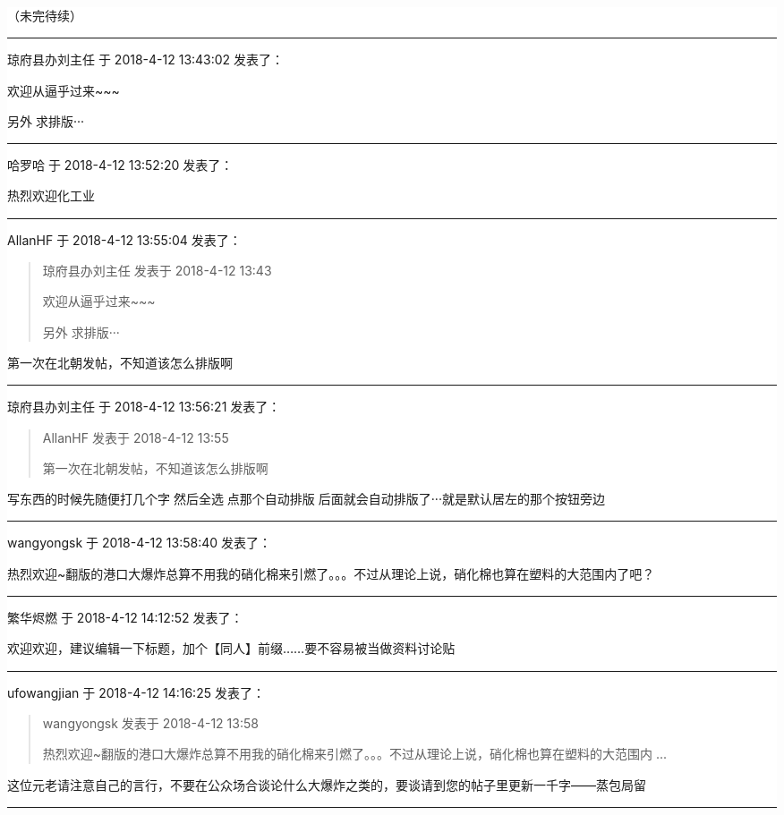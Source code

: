 （未完待续）

---

琼府县办刘主任 于 2018-4-12 13:43:02 发表了：

欢迎从逼乎过来~~~

另外 求排版···

---

哈罗哈 于 2018-4-12 13:52:20 发表了：

热烈欢迎化工业

---

AllanHF 于 2018-4-12 13:55:04 发表了：

> 琼府县办刘主任 发表于 2018-4-12 13:43
>
> 欢迎从逼乎过来~~~
>
> 另外 求排版···

第一次在北朝发帖，不知道该怎么排版啊

---

琼府县办刘主任 于 2018-4-12 13:56:21 发表了：

> AllanHF 发表于 2018-4-12 13:55
>
> 第一次在北朝发帖，不知道该怎么排版啊

写东西的时候先随便打几个字 然后全选 点那个自动排版 后面就会自动排版了···就是默认居左的那个按钮旁边

---

wangyongsk 于 2018-4-12 13:58:40 发表了：

热烈欢迎~翻版的港口大爆炸总算不用我的硝化棉来引燃了。。。不过从理论上说，硝化棉也算在塑料的大范围内了吧？

---

繁华烬燃 于 2018-4-12 14:12:52 发表了：

欢迎欢迎，建议编辑一下标题，加个【同人】前缀……要不容易被当做资料讨论贴

---

ufowangjian 于 2018-4-12 14:16:25 发表了：

> wangyongsk 发表于 2018-4-12 13:58
>
> 热烈欢迎~翻版的港口大爆炸总算不用我的硝化棉来引燃了。。。不过从理论上说，硝化棉也算在塑料的大范围内 ...

这位元老请注意自己的言行，不要在公众场合谈论什么大爆炸之类的，要谈请到您的帖子里更新一千字——蒸包局留

---
